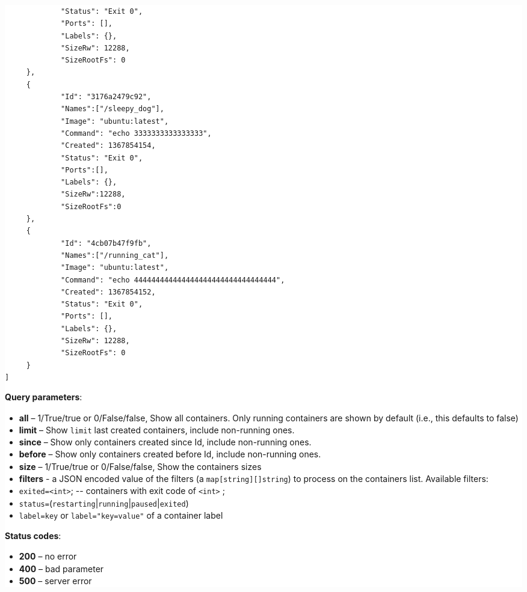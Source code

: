                  "Status": "Exit 0",
                 "Ports": [],
                 "Labels": {},
                 "SizeRw": 12288,
                 "SizeRootFs": 0
         },
         {
                 "Id": "3176a2479c92",
                 "Names":["/sleepy_dog"],
                 "Image": "ubuntu:latest",
                 "Command": "echo 3333333333333333",
                 "Created": 1367854154,
                 "Status": "Exit 0",
                 "Ports":[],
                 "Labels": {},
                 "SizeRw":12288,
                 "SizeRootFs":0
         },
         {
                 "Id": "4cb07b47f9fb",
                 "Names":["/running_cat"],
                 "Image": "ubuntu:latest",
                 "Command": "echo 444444444444444444444444444444444",
                 "Created": 1367854152,
                 "Status": "Exit 0",
                 "Ports": [],
                 "Labels": {},
                 "SizeRw": 12288,
                 "SizeRootFs": 0
         }
    ]

**Query parameters**:

-   **all**     – 1/True/true or 0/False/false, Show all containers.
        Only running containers are shown by default (i.e., this defaults to false)
-   **limit**   – Show `limit` last created
        containers, include non-running ones.
-   **since**   – Show only containers created since Id, include
        non-running ones.
-   **before**  – Show only containers created before Id, include
        non-running ones.
-   **size**    – 1/True/true or 0/False/false, Show the containers
        sizes
-   **filters** - a JSON encoded value of the filters (a `map[string][]string`) to process on the containers list. Available filters:
  -   `exited=<int>`; -- containers with exit code of  `<int>` ;
  -   `status=`(`restarting`|`running`|`paused`|`exited`)
  -   `label=key` or `label="key=value"` of a container label

**Status codes**:

-   **200** – no error
-   **400** – bad parameter
-   **500** – server error
